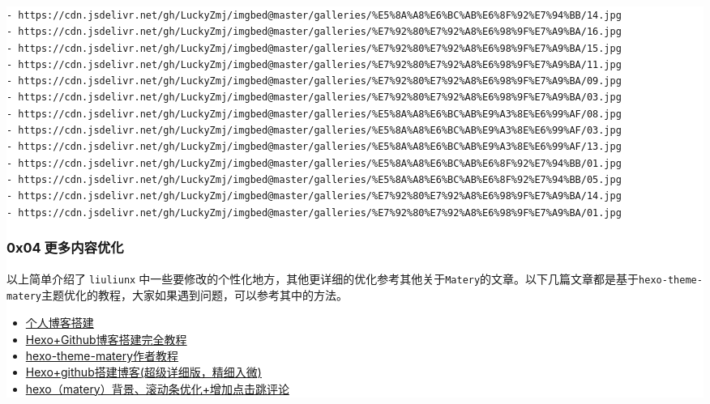 ```bash
- https://cdn.jsdelivr.net/gh/LuckyZmj/imgbed@master/galleries/%E5%8A%A8%E6%BC%AB%E6%8F%92%E7%94%BB/14.jpg
- https://cdn.jsdelivr.net/gh/LuckyZmj/imgbed@master/galleries/%E7%92%80%E7%92%A8%E6%98%9F%E7%A9%BA/16.jpg
- https://cdn.jsdelivr.net/gh/LuckyZmj/imgbed@master/galleries/%E7%92%80%E7%92%A8%E6%98%9F%E7%A9%BA/15.jpg
- https://cdn.jsdelivr.net/gh/LuckyZmj/imgbed@master/galleries/%E7%92%80%E7%92%A8%E6%98%9F%E7%A9%BA/11.jpg
- https://cdn.jsdelivr.net/gh/LuckyZmj/imgbed@master/galleries/%E7%92%80%E7%92%A8%E6%98%9F%E7%A9%BA/09.jpg
- https://cdn.jsdelivr.net/gh/LuckyZmj/imgbed@master/galleries/%E7%92%80%E7%92%A8%E6%98%9F%E7%A9%BA/03.jpg
- https://cdn.jsdelivr.net/gh/LuckyZmj/imgbed@master/galleries/%E5%8A%A8%E6%BC%AB%E9%A3%8E%E6%99%AF/08.jpg
- https://cdn.jsdelivr.net/gh/LuckyZmj/imgbed@master/galleries/%E5%8A%A8%E6%BC%AB%E9%A3%8E%E6%99%AF/03.jpg
- https://cdn.jsdelivr.net/gh/LuckyZmj/imgbed@master/galleries/%E5%8A%A8%E6%BC%AB%E9%A3%8E%E6%99%AF/13.jpg
- https://cdn.jsdelivr.net/gh/LuckyZmj/imgbed@master/galleries/%E5%8A%A8%E6%BC%AB%E6%8F%92%E7%94%BB/01.jpg
- https://cdn.jsdelivr.net/gh/LuckyZmj/imgbed@master/galleries/%E5%8A%A8%E6%BC%AB%E6%8F%92%E7%94%BB/05.jpg
- https://cdn.jsdelivr.net/gh/LuckyZmj/imgbed@master/galleries/%E7%92%80%E7%92%A8%E6%98%9F%E7%A9%BA/14.jpg
- https://cdn.jsdelivr.net/gh/LuckyZmj/imgbed@master/galleries/%E7%92%80%E7%92%A8%E6%98%9F%E7%A9%BA/01.jpg
```


### 0x04 更多内容优化

以上简单介绍了 `liuliunx` 中一些要修改的个性化地方，其他更详细的优化参考其他关于`Matery`的文章。以下几篇文章都是基于`hexo-theme-matery`主题优化的教程，大家如果遇到问题，可以参考其中的方法。

- [个人博客搭建](http://liuliunx.cn/posts/e3e08109.html)
- [Hexo+Github博客搭建完全教程](https://sunhwee.com/posts/6e8839eb.html)
- [hexo-theme-matery作者教程](https://github.com/blinkfox/hexo-theme-matery/blob/develop/README_CN.md)
- [Hexo+github搭建博客(超级详细版，精细入微)](https://yafine-blog.cn/posts/4ab2.html)
- [hexo（matery）背景、滚动条优化+增加点击跳评论](https://blog.csdn.net/cungudafa/article/details/106278206)
